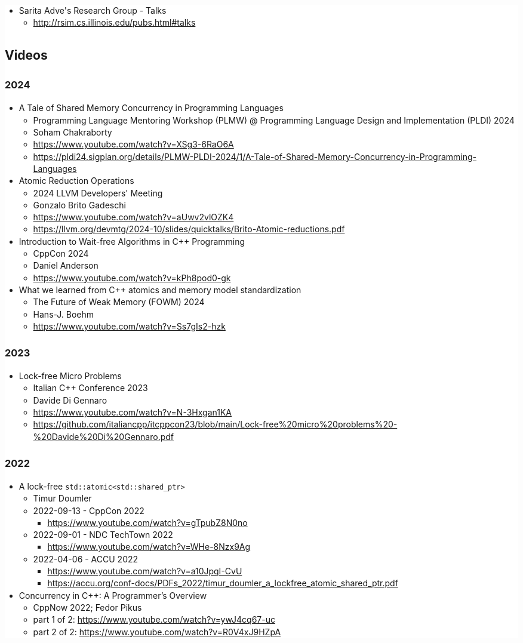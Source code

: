 -  Sarita Adve's Research Group - Talks
	- http://rsim.cs.illinois.edu/pubs.html#talks

## Videos

### 2024

- A Tale of Shared Memory Concurrency in Programming Languages
	- Programming Language Mentoring Workshop (PLMW) @ Programming Language Design and Implementation (PLDI) 2024
	- Soham Chakraborty
	- https://www.youtube.com/watch?v=XSg3-6RaO6A
	- https://pldi24.sigplan.org/details/PLMW-PLDI-2024/1/A-Tale-of-Shared-Memory-Concurrency-in-Programming-Languages
- Atomic Reduction Operations
	- 2024 LLVM Developers' Meeting
	- Gonzalo Brito Gadeschi
	- https://www.youtube.com/watch?v=aUwv2vlOZK4
	- https://llvm.org/devmtg/2024-10/slides/quicktalks/Brito-Atomic-reductions.pdf
- Introduction to Wait-free Algorithms in C++ Programming
	- CppCon 2024
	- Daniel Anderson
	- https://www.youtube.com/watch?v=kPh8pod0-gk
- What we learned from C++ atomics and memory model standardization
	- The Future of Weak Memory (FOWM) 2024
	- Hans-J. Boehm
	- https://www.youtube.com/watch?v=Ss7gIs2-hzk

### 2023

- Lock-free Micro Problems
	- Italian C++ Conference 2023
	- Davide Di Gennaro
	- https://www.youtube.com/watch?v=N-3Hxgan1KA
	- https://github.com/italiancpp/itcppcon23/blob/main/Lock-free%20micro%20problems%20-%20Davide%20Di%20Gennaro.pdf

### 2022

- A lock-free `std::atomic<std::shared_ptr>`
	- Timur Doumler
	- 2022-09-13 - CppCon 2022
		- https://www.youtube.com/watch?v=gTpubZ8N0no
	- 2022-09-01 - NDC TechTown 2022
		- https://www.youtube.com/watch?v=WHe-8Nzx9Ag
	- 2022-04-06 - ACCU 2022
		- https://www.youtube.com/watch?v=a10JpqI-CvU
		- https://accu.org/conf-docs/PDFs_2022/timur_doumler_a_lockfree_atomic_shared_ptr.pdf
- Concurrency in C++: A Programmer’s Overview
	- CppNow 2022; Fedor Pikus
	- part 1 of 2: https://www.youtube.com/watch?v=ywJ4cq67-uc
	- part 2 of 2: https://www.youtube.com/watch?v=R0V4xJ9HZpA
